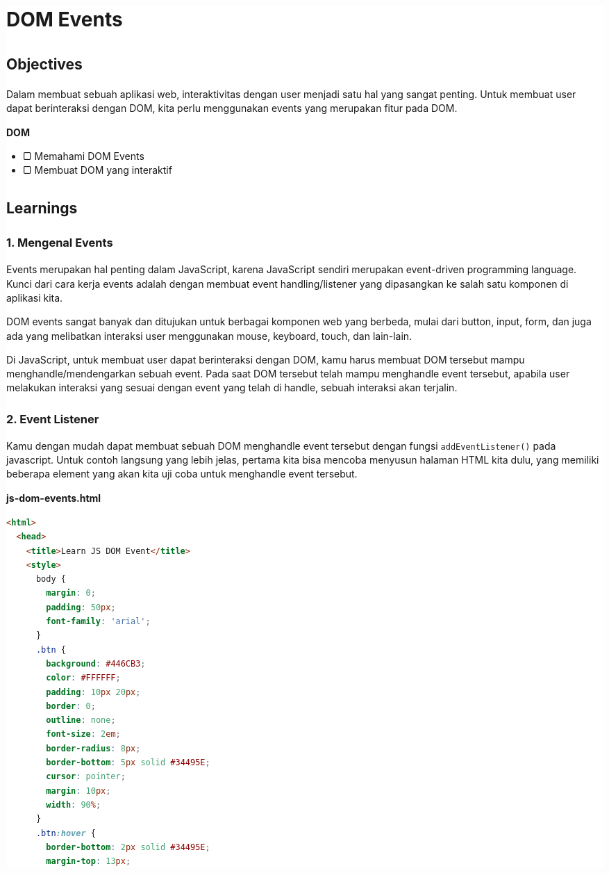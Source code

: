 # DOM Events

## Objectives

Dalam membuat sebuah aplikasi web, interaktivitas dengan user menjadi satu hal yang sangat penting. Untuk membuat user dapat berinteraksi dengan DOM, kita perlu menggunakan events yang merupakan fitur pada DOM.

**DOM**

- ▢ Memahami DOM Events
- ▢ Membuat DOM yang interaktif

## Learnings

### 1. Mengenal Events

Events merupakan hal penting dalam JavaScript, karena JavaScript sendiri merupakan event-driven programming language. Kunci dari cara kerja events adalah dengan membuat
event handling/listener yang dipasangkan ke salah satu komponen di aplikasi kita.

DOM events sangat banyak dan ditujukan untuk berbagai komponen web yang berbeda, mulai
dari button, input, form, dan juga ada yang melibatkan interaksi user menggunakan mouse,
keyboard, touch, dan lain-lain.

Di JavaScript, untuk membuat user dapat berinteraksi dengan DOM, kamu harus membuat DOM tersebut mampu menghandle/mendengarkan sebuah event. Pada saat DOM tersebut telah mampu
menghandle event tersebut, apabila user melakukan interaksi yang sesuai dengan event yang
telah di handle, sebuah interaksi akan terjalin.

### 2. Event Listener

Kamu dengan mudah dapat membuat sebuah DOM menghandle event tersebut dengan fungsi `addEventListener()` pada javascript. Untuk contoh langsung yang lebih jelas, pertama kita
bisa mencoba menyusun halaman HTML kita dulu, yang memiliki beberapa element yang akan kita uji coba untuk menghandle event tersebut.

**js-dom-events.html**
```html
<html>
  <head>
    <title>Learn JS DOM Event</title>
    <style>
      body {
        margin: 0;
        padding: 50px;
        font-family: 'arial';
      }
      .btn {
        background: #446CB3;
        color: #FFFFFF;
        padding: 10px 20px;
        border: 0;
        outline: none;
        font-size: 2em;
        border-radius: 8px;
        border-bottom: 5px solid #34495E;
        cursor: pointer;
        margin: 10px;
        width: 90%;
      }
      .btn:hover {
        border-bottom: 2px solid #34495E;
        margin-top: 13px;
```